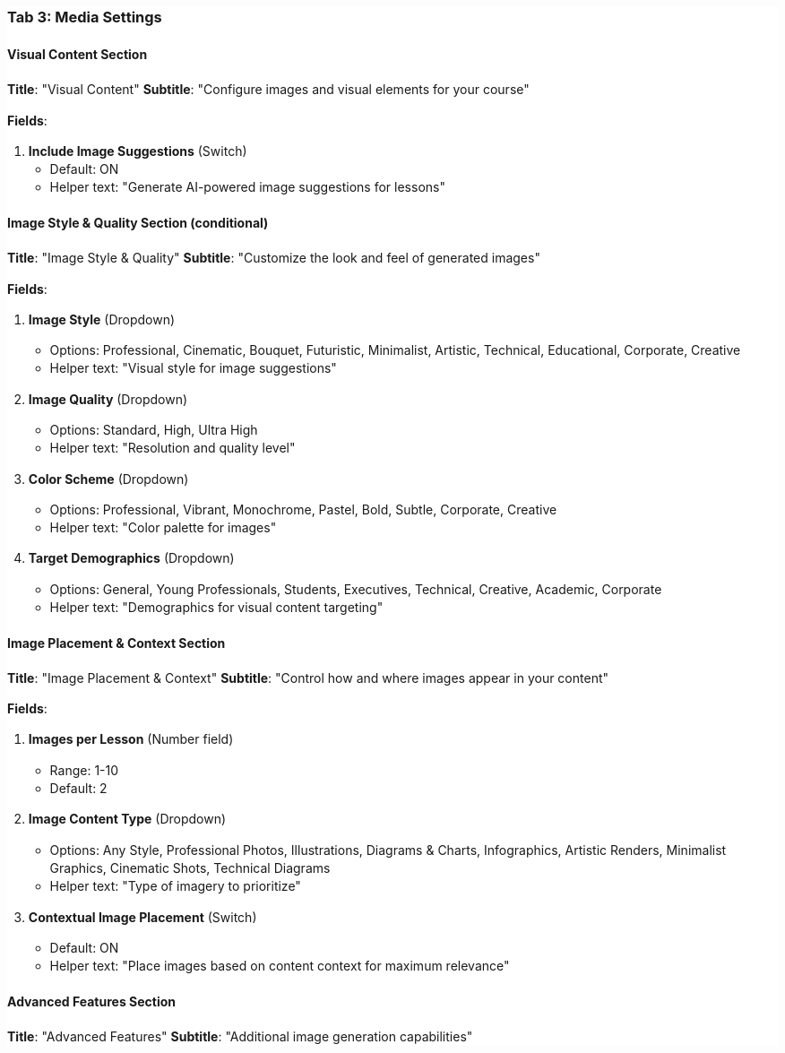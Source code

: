 ### Tab 3: Media Settings

#### Visual Content Section
**Title**: "Visual Content"
**Subtitle**: "Configure images and visual elements for your course"

**Fields**:
1. **Include Image Suggestions** (Switch)
   - Default: ON
   - Helper text: "Generate AI-powered image suggestions for lessons"

#### Image Style & Quality Section (conditional)
**Title**: "Image Style & Quality"
**Subtitle**: "Customize the look and feel of generated images"

**Fields**:
1. **Image Style** (Dropdown)
   - Options: Professional, Cinematic, Bouquet, Futuristic, Minimalist, Artistic, Technical, Educational, Corporate, Creative
   - Helper text: "Visual style for image suggestions"

2. **Image Quality** (Dropdown)
   - Options: Standard, High, Ultra High
   - Helper text: "Resolution and quality level"

3. **Color Scheme** (Dropdown)
   - Options: Professional, Vibrant, Monochrome, Pastel, Bold, Subtle, Corporate, Creative
   - Helper text: "Color palette for images"

4. **Target Demographics** (Dropdown)
   - Options: General, Young Professionals, Students, Executives, Technical, Creative, Academic, Corporate
   - Helper text: "Demographics for visual content targeting"

#### Image Placement & Context Section
**Title**: "Image Placement & Context"
**Subtitle**: "Control how and where images appear in your content"

**Fields**:
1. **Images per Lesson** (Number field)
   - Range: 1-10
   - Default: 2

2. **Image Content Type** (Dropdown)
   - Options: Any Style, Professional Photos, Illustrations, Diagrams & Charts, Infographics, Artistic Renders, Minimalist Graphics, Cinematic Shots, Technical Diagrams
   - Helper text: "Type of imagery to prioritize"

3. **Contextual Image Placement** (Switch)
   - Default: ON
   - Helper text: "Place images based on content context for maximum relevance"

#### Advanced Features Section
**Title**: "Advanced Features"
**Subtitle**: "Additional image generation capabilities"
